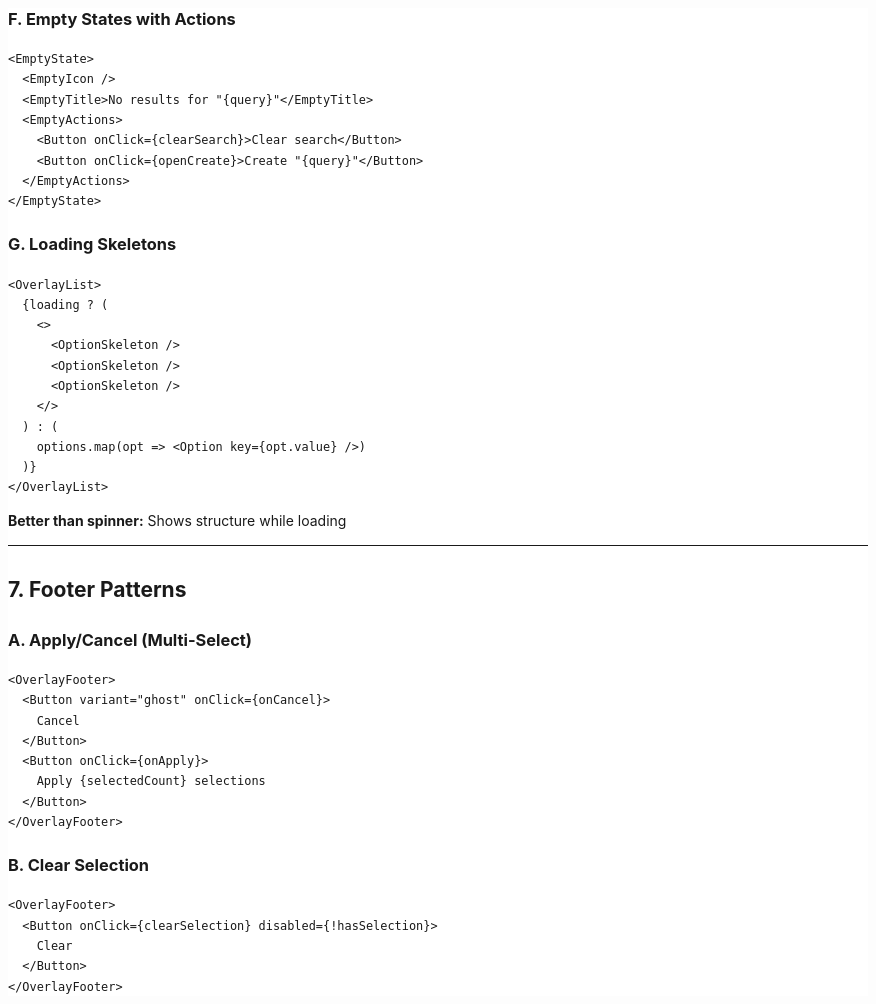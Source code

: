 ### F. Empty States with Actions
```tsx
<EmptyState>
  <EmptyIcon />
  <EmptyTitle>No results for "{query}"</EmptyTitle>
  <EmptyActions>
    <Button onClick={clearSearch}>Clear search</Button>
    <Button onClick={openCreate}>Create "{query}"</Button>
  </EmptyActions>
</EmptyState>
```

### G. Loading Skeletons
```tsx
<OverlayList>
  {loading ? (
    <>
      <OptionSkeleton />
      <OptionSkeleton />
      <OptionSkeleton />
    </>
  ) : (
    options.map(opt => <Option key={opt.value} />)
  )}
</OverlayList>
```

**Better than spinner:** Shows structure while loading

---

## 7. Footer Patterns

### A. Apply/Cancel (Multi-Select)
```tsx
<OverlayFooter>
  <Button variant="ghost" onClick={onCancel}>
    Cancel
  </Button>
  <Button onClick={onApply}>
    Apply {selectedCount} selections
  </Button>
</OverlayFooter>
```

### B. Clear Selection
```tsx
<OverlayFooter>
  <Button onClick={clearSelection} disabled={!hasSelection}>
    Clear
  </Button>
</OverlayFooter>
```
